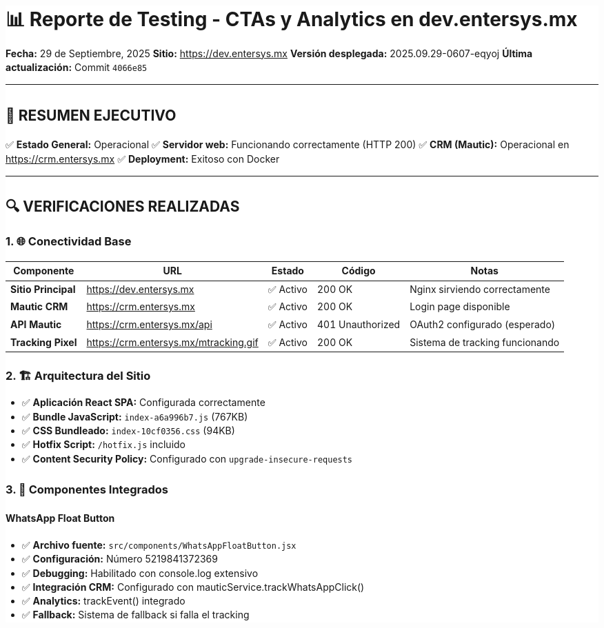 # 📊 Reporte de Testing - CTAs y Analytics en dev.entersys.mx

**Fecha:** 29 de Septiembre, 2025
**Sitio:** https://dev.entersys.mx
**Versión desplegada:** 2025.09.29-0607-eqyoj
**Última actualización:** Commit `4066e85`

---

## 🎯 RESUMEN EJECUTIVO

✅ **Estado General:** Operacional
✅ **Servidor web:** Funcionando correctamente (HTTP 200)
✅ **CRM (Mautic):** Operacional en https://crm.entersys.mx
✅ **Deployment:** Exitoso con Docker

---

## 🔍 VERIFICACIONES REALIZADAS

### 1. 🌐 **Conectividad Base**

| Componente | URL | Estado | Código | Notas |
|------------|-----|--------|---------|-------|
| **Sitio Principal** | https://dev.entersys.mx | ✅ Activo | 200 OK | Nginx sirviendo correctamente |
| **Mautic CRM** | https://crm.entersys.mx | ✅ Activo | 200 OK | Login page disponible |
| **API Mautic** | https://crm.entersys.mx/api | ✅ Activo | 401 Unauthorized | OAuth2 configurado (esperado) |
| **Tracking Pixel** | https://crm.entersys.mx/mtracking.gif | ✅ Activo | 200 OK | Sistema de tracking funcionando |

### 2. 🏗️ **Arquitectura del Sitio**

- ✅ **Aplicación React SPA:** Configurada correctamente
- ✅ **Bundle JavaScript:** `index-a6a996b7.js` (767KB)
- ✅ **CSS Bundleado:** `index-10cf0356.css` (94KB)
- ✅ **Hotfix Script:** `/hotfix.js` incluido
- ✅ **Content Security Policy:** Configurado con `upgrade-insecure-requests`

### 3. 🎨 **Componentes Integrados**

#### WhatsApp Float Button
- ✅ **Archivo fuente:** `src/components/WhatsAppFloatButton.jsx`
- ✅ **Configuración:** Número 5219841372369
- ✅ **Debugging:** Habilitado con console.log extensivo
- ✅ **Integración CRM:** Configurado con mauticService.trackWhatsAppClick()
- ✅ **Analytics:** trackEvent() integrado
- ✅ **Fallback:** Sistema de fallback si falla el tracking
